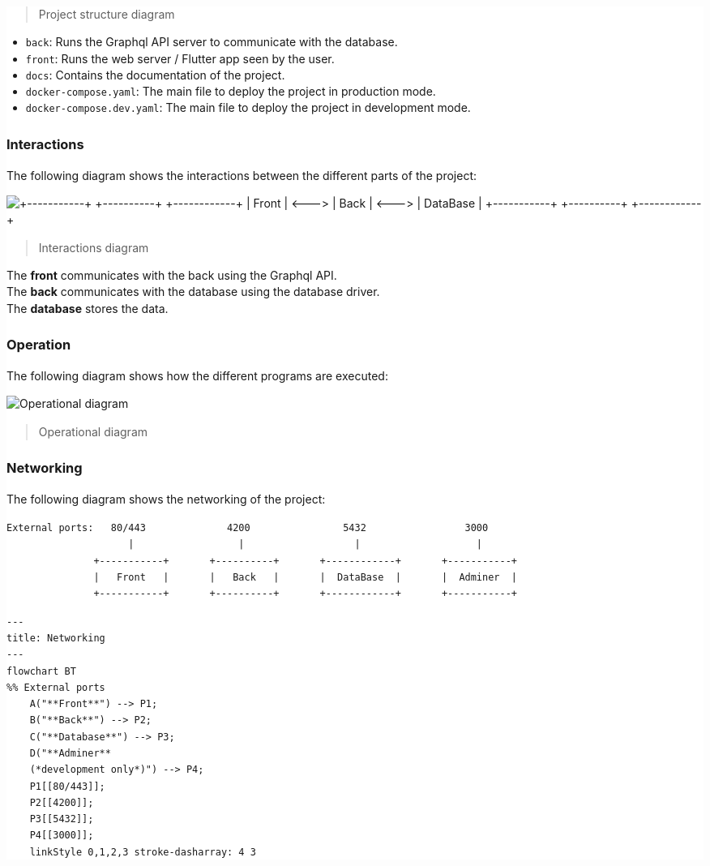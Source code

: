 > Project structure diagram

- `back`: Runs the Graphql API server to communicate with the database.
- `front`: Runs the web server / Flutter app seen by the user.
- `docs`: Contains the documentation of the project.
- `docker-compose.yaml`: The main file to deploy the project in production mode.
- `docker-compose.dev.yaml`: The main file to deploy the project in development mode.

### Interactions

The following diagram shows the interactions between the different parts of the project:  

![
   +-----------+       +----------+       +------------+
   |   Front   | <---> |   Back   | <---> |  DataBase  |
   +-----------+       +----------+       +------------+
](../assets/interactions_diagram.png)

> Interactions diagram

The **front** communicates with the back using the Graphql API.  
The **back** communicates with the database using the database driver.  
The **database** stores the data.  

### Operation

The following diagram shows how the different programs are executed:  

![Operational diagram](../assets/operational_diagram.png)

> Operational diagram

### Networking

The following diagram shows the networking of the project:  

```txt
External ports:   80/443              4200                5432                 3000
                     |                  |                   |                    |
               +-----------+       +----------+       +------------+       +-----------+
               |   Front   |       |   Back   |       |  DataBase  |       |  Adminer  |
               +-----------+       +----------+       +------------+       +-----------+
```

```mermaid
---
title: Networking
---
flowchart BT
%% External ports
    A("**Front**") --> P1;
    B("**Back**") --> P2;
    C("**Database**") --> P3;
    D("**Adminer**
    (*development only*)") --> P4;
    P1[[80/443]];
    P2[[4200]];
    P3[[5432]];
    P4[[3000]];
    linkStyle 0,1,2,3 stroke-dasharray: 4 3
```
